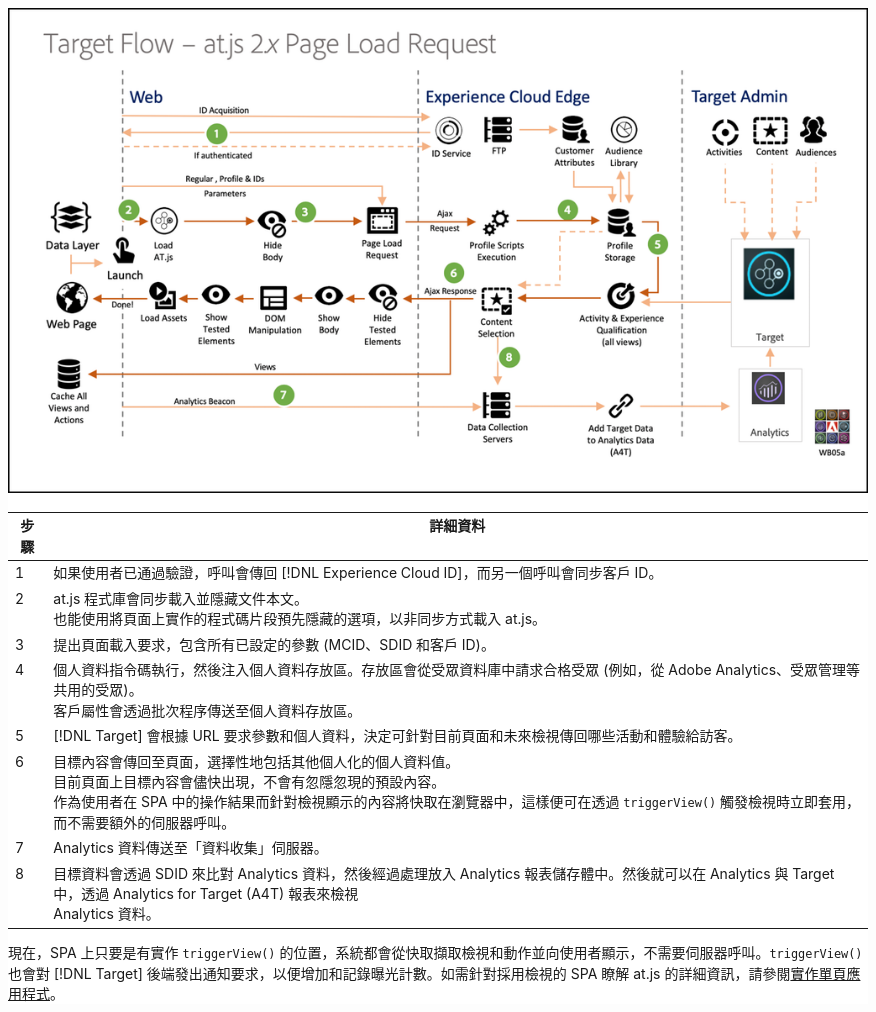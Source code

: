 ![使用 at.js 2.x 的 Target 流程](/help/main/c-implementing-target/c-implementing-target-for-client-side-web/assets/system-diagram-atjs-20.png)

| 步驟 | 詳細資料 |
| --- | --- |
| 1 | 如果使用者已通過驗證，呼叫會傳回 [!DNL Experience Cloud ID]，而另一個呼叫會同步客戶 ID。 |
| 2 | at.js 程式庫會同步載入並隱藏文件本文。<br>也能使用將頁面上實作的程式碼片段預先隱藏的選項，以非同步方式載入 at.js。 |
| 3 | 提出頁面載入要求，包含所有已設定的參數 (MCID、SDID 和客戶 ID)。 |
| 4 | 個人資料指令碼執行，然後注入個人資料存放區。存放區會從受眾資料庫中請求合格受眾 (例如，從 Adobe Analytics、受眾管理等共用的受眾)。<br>客戶屬性會透過批次程序傳送至個人資料存放區。 |
| 5 | [!DNL Target] 會根據 URL 要求參數和個人資料，決定可針對目前頁面和未來檢視傳回哪些活動和體驗給訪客。 |
| 6 | 目標內容會傳回至頁面，選擇性地包括其他個人化的個人資料值。<br>目前頁面上目標內容會儘快出現，不會有忽隱忽現的預設內容。<br>作為使用者在 SPA 中的操作結果而針對檢視顯示的內容將快取在瀏覽器中，這樣便可在透過 `triggerView()` 觸發檢視時立即套用，而不需要額外的伺服器呼叫。 |
| 7 | Analytics 資料傳送至「資料收集」伺服器。 |
| 8 | 目標資料會透過 SDID 來比對 Analytics 資料，然後經過處理放入 Analytics 報表儲存體中。然後就可以在 Analytics 與 Target 中，透過 Analytics for Target (A4T) 報表來檢視 <br>Analytics 資料。 |

現在，SPA 上只要是有實作 `triggerView()` 的位置，系統都會從快取擷取檢視和動作並向使用者顯示，不需要伺服器呼叫。`triggerView()` 也會對 [!DNL Target] 後端發出通知要求，以便增加和記錄曝光計數。如需針對採用檢視的 SPA 瞭解 at.js 的詳細資訊，請參閱[實作單頁應用程式](https://developer.adobe.com/target/implement/client-side/atjs/how-to-deployatjs/target-atjs-single-page-application/)。
